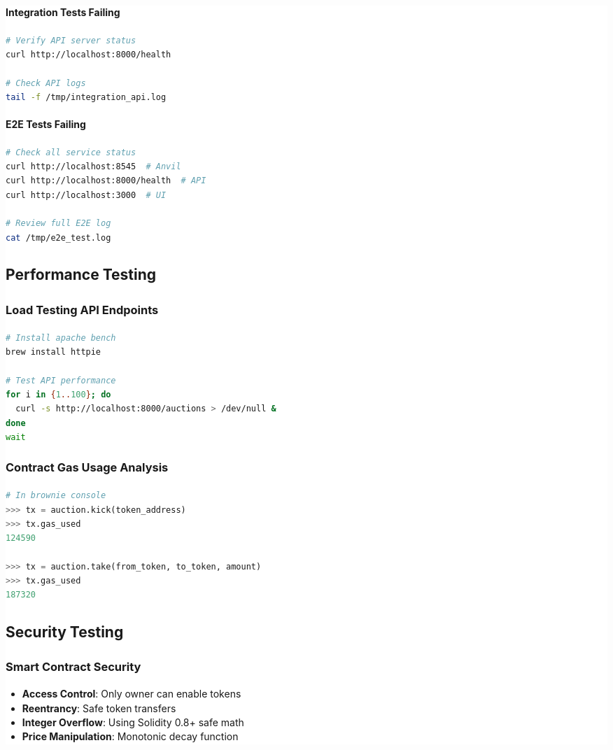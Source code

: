 #### Integration Tests Failing  
```bash
# Verify API server status
curl http://localhost:8000/health

# Check API logs
tail -f /tmp/integration_api.log
```

#### E2E Tests Failing
```bash
# Check all service status
curl http://localhost:8545  # Anvil
curl http://localhost:8000/health  # API
curl http://localhost:3000  # UI

# Review full E2E log
cat /tmp/e2e_test.log
```

## Performance Testing

### Load Testing API Endpoints
```bash
# Install apache bench
brew install httpie

# Test API performance
for i in {1..100}; do
  curl -s http://localhost:8000/auctions > /dev/null &
done
wait
```

### Contract Gas Usage Analysis
```python
# In brownie console
>>> tx = auction.kick(token_address)
>>> tx.gas_used
124590

>>> tx = auction.take(from_token, to_token, amount)  
>>> tx.gas_used
187320
```

## Security Testing

### Smart Contract Security
- **Access Control**: Only owner can enable tokens
- **Reentrancy**: Safe token transfers
- **Integer Overflow**: Using Solidity 0.8+ safe math
- **Price Manipulation**: Monotonic decay function
